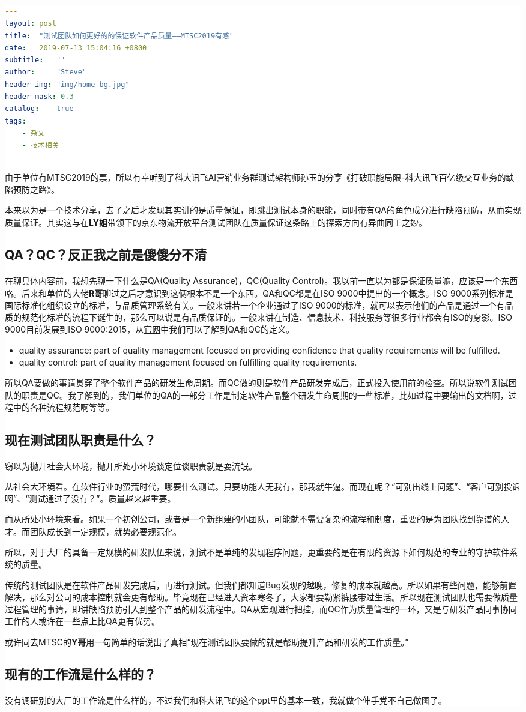 ```yaml
---
layout: post
title:  "测试团队如何更好的的保证软件产品质量——MTSC2019有感"
date:   2019-07-13 15:04:16 +0800
subtitle:   ""
author:     "Steve"
header-img: "img/home-bg.jpg"
header-mask: 0.3
catalog:    true
tags:
    - 杂文
    - 技术相关
---
```


由于单位有MTSC2019的票，所以有幸听到了科大讯飞AI营销业务群测试架构师孙玉的分享《打破职能局限-科大讯飞百亿级交互业务的缺陷预防之路》。

本来以为是一个技术分享，去了之后才发现其实讲的是质量保证，即跳出测试本身的职能，同时带有QA的角色成分进行缺陷预防，从而实现质量保证。其实这与在**LY姐**带领下的京东物流开放平台测试团队在质量保证这条路上的探索方向有异曲同工之妙。

## QA？QC？反正我之前是傻傻分不清

在聊具体内容前，我想先聊一下什么是QA(Quality Assurance)，QC(Quality Control)。我以前一直以为都是保证质量嘛，应该是一个东西咯。后来和单位的大佬**R哥**聊过之后才意识到这俩根本不是一个东西。QA和QC都是在ISO 9000中提出的一个概念。ISO 9000系列标准是国际标准化组织设立的标准，与品质管理系统有关。一般来讲若一个企业通过了ISO 9000的标准，就可以表示他们的产品是通过一个有品质的规范化标准的流程下诞生的，那么可以说是有品质保证的。一般来讲在制造、信息技术、科技服务等很多行业都会有ISO的身影。ISO 9000目前发展到ISO 9000:2015，从[官网](https://www.iso.org/obp/ui/#iso:std:iso:9000:ed-4:v1:en:term:3.3.6)中我们可以了解到QA和QC的定义。

- quality assurance: part of quality management focused on providing confidence that quality requirements will be fulfilled.
- quality control: part of quality management focused on fulfilling quality requirements.

所以QA要做的事请贯穿了整个软件产品的研发生命周期。而QC做的则是软件产品研发完成后，正式投入使用前的检查。所以说软件测试团队的职责是QC。我了解到的，我们单位的QA的一部分工作是制定软件产品整个研发生命周期的一些标准，比如过程中要输出的文档啊，过程中的各种流程规范啊等等。

## 现在测试团队职责是什么？

窃以为抛开社会大环境，抛开所处小环境谈定位谈职责就是耍流氓。

从社会大环境看。在软件行业的蛮荒时代，哪要什么测试。只要功能人无我有，那我就牛逼。而现在呢？“可别出线上问题”、“客户可别投诉啊”、“测试通过了没有？”。质量越来越重要。

而从所处小环境来看。如果一个初创公司，或者是一个新组建的小团队，可能就不需要复杂的流程和制度，重要的是为团队找到靠谱的人才。而团队成长到一定规模，就势必要规范化。

所以，对于大厂的具备一定规模的研发队伍来说，测试不是单纯的发现程序问题，更重要的是在有限的资源下如何规范的专业的守护软件系统的质量。

传统的测试团队是在软件产品研发完成后，再进行测试。但我们都知道Bug发现的越晚，修复的成本就越高。所以如果有些问题，能够前置解决，那么对公司的成本控制就会更有帮助。毕竟现在已经进入资本寒冬了，大家都要勒紧裤腰带过生活。所以现在测试团队也需要做质量过程管理的事请，即讲缺陷预防引入到整个产品的研发流程中。QA从宏观进行把控，而QC作为质量管理的一环，又是与研发产品同事协同工作的人或许在一些点上比QA更有优势。

或许同去MTSC的**Y哥**用一句简单的话说出了真相“现在测试团队要做的就是帮助提升产品和研发的工作质量。”

## 现有的工作流是什么样的？

没有调研别的大厂的工作流是什么样的，不过我们和科大讯飞的这个ppt里的基本一致，我就做个伸手党不自己做图了。
